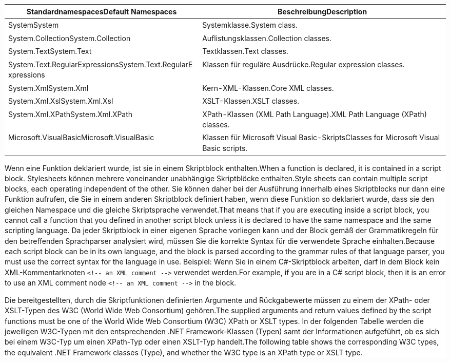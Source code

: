 |<span data-ttu-id="e5f36-134">Standardnamespaces</span><span class="sxs-lookup"><span data-stu-id="e5f36-134">Default Namespaces</span></span>|<span data-ttu-id="e5f36-135">Beschreibung</span><span class="sxs-lookup"><span data-stu-id="e5f36-135">Description</span></span>|  
|------------------------|-----------------|  
|<span data-ttu-id="e5f36-136">System</span><span class="sxs-lookup"><span data-stu-id="e5f36-136">System</span></span>|<span data-ttu-id="e5f36-137">Systemklasse.</span><span class="sxs-lookup"><span data-stu-id="e5f36-137">System class.</span></span>|  
|<span data-ttu-id="e5f36-138">System.Collection</span><span class="sxs-lookup"><span data-stu-id="e5f36-138">System.Collection</span></span>|<span data-ttu-id="e5f36-139">Auflistungsklassen.</span><span class="sxs-lookup"><span data-stu-id="e5f36-139">Collection classes.</span></span>|  
|<span data-ttu-id="e5f36-140">System.Text</span><span class="sxs-lookup"><span data-stu-id="e5f36-140">System.Text</span></span>|<span data-ttu-id="e5f36-141">Textklassen.</span><span class="sxs-lookup"><span data-stu-id="e5f36-141">Text classes.</span></span>|  
|<span data-ttu-id="e5f36-142">System.Text.RegularExpressions</span><span class="sxs-lookup"><span data-stu-id="e5f36-142">System.Text.RegularExpressions</span></span>|<span data-ttu-id="e5f36-143">Klassen für reguläre Ausdrücke.</span><span class="sxs-lookup"><span data-stu-id="e5f36-143">Regular expression classes.</span></span>|  
|<span data-ttu-id="e5f36-144">System.Xml</span><span class="sxs-lookup"><span data-stu-id="e5f36-144">System.Xml</span></span>|<span data-ttu-id="e5f36-145">Kern-XML-Klassen.</span><span class="sxs-lookup"><span data-stu-id="e5f36-145">Core XML classes.</span></span>|  
|<span data-ttu-id="e5f36-146">System.Xml.Xsl</span><span class="sxs-lookup"><span data-stu-id="e5f36-146">System.Xml.Xsl</span></span>|<span data-ttu-id="e5f36-147">XSLT-Klassen.</span><span class="sxs-lookup"><span data-stu-id="e5f36-147">XSLT classes.</span></span>|  
|<span data-ttu-id="e5f36-148">System.Xml.XPath</span><span class="sxs-lookup"><span data-stu-id="e5f36-148">System.Xml.XPath</span></span>|<span data-ttu-id="e5f36-149">XPath-Klassen (XML Path Language).</span><span class="sxs-lookup"><span data-stu-id="e5f36-149">XML Path Language (XPath) classes.</span></span>|  
|<span data-ttu-id="e5f36-150">Microsoft.VisualBasic</span><span class="sxs-lookup"><span data-stu-id="e5f36-150">Microsoft.VisualBasic</span></span>|<span data-ttu-id="e5f36-151">Klassen für Microsoft Visual Basic-Skripts</span><span class="sxs-lookup"><span data-stu-id="e5f36-151">Classes for Microsoft Visual Basic scripts.</span></span>|  
  
 <span data-ttu-id="e5f36-152">Wenn eine Funktion deklariert wurde, ist sie in einem Skriptblock enthalten.</span><span class="sxs-lookup"><span data-stu-id="e5f36-152">When a function is declared, it is contained in a script block.</span></span> <span data-ttu-id="e5f36-153">Stylesheets können mehrere voneinander unabhängige Skriptblöcke enthalten.</span><span class="sxs-lookup"><span data-stu-id="e5f36-153">Style sheets can contain multiple script blocks, each operating independent of the other.</span></span> <span data-ttu-id="e5f36-154">Sie können daher bei der Ausführung innerhalb eines Skriptblocks nur dann eine Funktion aufrufen, die Sie in einem anderen Skriptblock definiert haben, wenn diese Funktion so deklariert wurde, dass sie den gleichen Namespace und die gleiche Skriptsprache verwendet.</span><span class="sxs-lookup"><span data-stu-id="e5f36-154">That means that if you are executing inside a script block, you cannot call a function that you defined in another script block unless it is declared to have the same namespace and the same scripting language.</span></span> <span data-ttu-id="e5f36-155">Da jeder Skriptblock in einer eigenen Sprache vorliegen kann und der Block gemäß der Grammatikregeln für den betreffenden Sprachparser analysiert wird, müssen Sie die korrekte Syntax für die verwendete Sprache einhalten.</span><span class="sxs-lookup"><span data-stu-id="e5f36-155">Because each script block can be in its own language, and the block is parsed according to the grammar rules of that language parser, you must use the correct syntax for the language in use.</span></span> <span data-ttu-id="e5f36-156">Beispiel: Wenn Sie in einem C#-Skriptblock arbeiten, darf in dem Block kein XML-Kommentarknoten `<!-- an XML comment -->` verwendet werden.</span><span class="sxs-lookup"><span data-stu-id="e5f36-156">For example, if you are in a C# script block, then it is an error to use an XML comment node `<!-- an XML comment -->` in the block.</span></span>  
  
 <span data-ttu-id="e5f36-157">Die bereitgestellten, durch die Skriptfunktionen definierten Argumente und Rückgabewerte müssen zu einem der XPath- oder XSLT-Typen des W3C (World Wide Web Consortium) gehören.</span><span class="sxs-lookup"><span data-stu-id="e5f36-157">The supplied arguments and return values defined by the script functions must be one of the World Wide Web Consortium (W3C) XPath or XSLT types.</span></span> <span data-ttu-id="e5f36-158">In der folgenden Tabelle werden die jeweiligen W3C-Typen mit den entsprechenden .NET Framework-Klassen (Typen) samt der Informationen aufgeführt, ob es sich bei einem W3C-Typ um einen XPath-Typ oder einen XSLT-Typ handelt.</span><span class="sxs-lookup"><span data-stu-id="e5f36-158">The following table shows the corresponding W3C types, the equivalent .NET Framework classes (Type), and whether the W3C type is an XPath type or XSLT type.</span></span>  
  